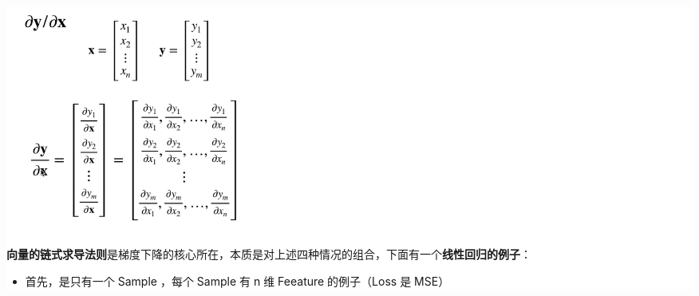   <img src="./README.assets/image-20240111221705587.png" alt="image-20240111221705587" style="zoom:30%;" />

**向量的链式求导法则**是梯度下降的核心所在，本质是对上述四种情况的组合，下面有一个**线性回归的例子**：

- 首先，是只有一个 Sample ，每个 Sample 有 n 维 Feeature 的例子（Loss 是 MSE）
